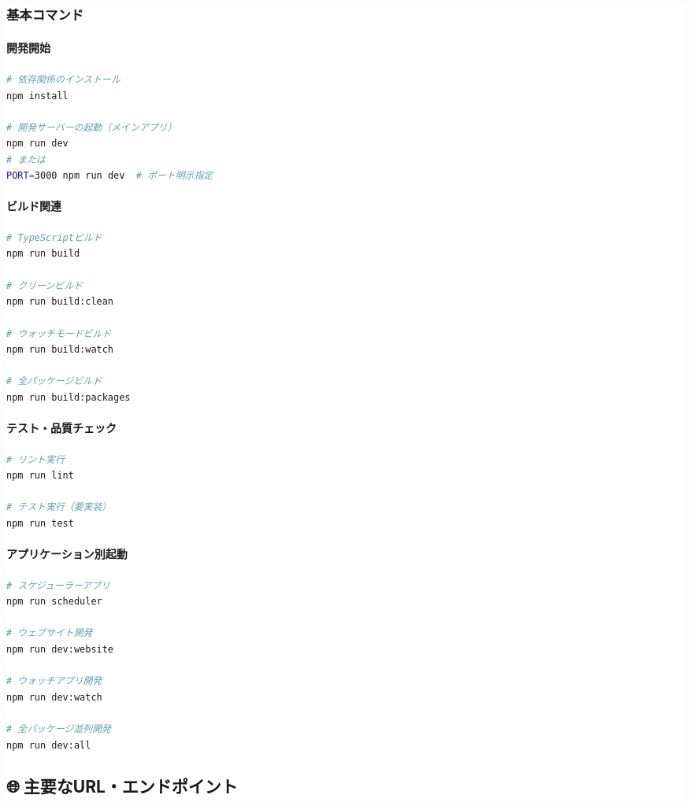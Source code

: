 ### 基本コマンド

#### 開発開始
```bash
# 依存関係のインストール
npm install

# 開発サーバーの起動（メインアプリ）
npm run dev
# または
PORT=3000 npm run dev  # ポート明示指定
```

#### ビルド関連
```bash
# TypeScriptビルド
npm run build

# クリーンビルド
npm run build:clean

# ウォッチモードビルド
npm run build:watch

# 全パッケージビルド
npm run build:packages
```

#### テスト・品質チェック
```bash
# リント実行
npm run lint

# テスト実行（要実装）
npm run test
```

#### アプリケーション別起動
```bash
# スケジューラーアプリ
npm run scheduler

# ウェブサイト開発
npm run dev:website

# ウォッチアプリ開発
npm run dev:watch

# 全パッケージ並列開発
npm run dev:all
```

## 🌐 主要なURL・エンドポイント
